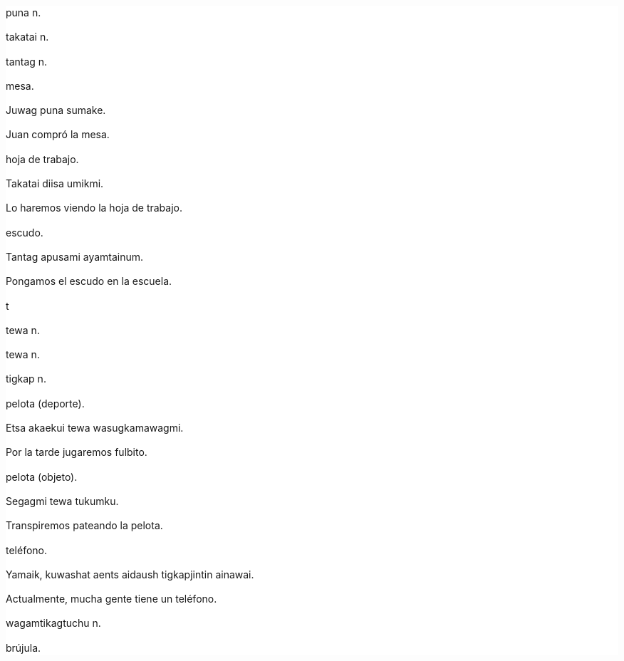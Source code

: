 



puna n.

takatai n.

tantag n.

mesa.

Juwag puna sumake.

Juan compró la mesa.

hoja de trabajo.

Takatai diisa umikmi.

Lo haremos viendo la hoja de trabajo.

escudo.

Tantag apusami ayamtainum.

Pongamos el escudo en la escuela.





t



tewa n.

tewa n.

tigkap n.



pelota (deporte).

Etsa akaekui tewa wasugkamawagmi.

Por la tarde jugaremos fulbito.

pelota (objeto).

Segagmi tewa tukumku.

Transpiremos pateando la pelota.

teléfono.

Yamaik, kuwashat aents aidaush tigkapjintin ainawai.

Actualmente, mucha gente tiene un teléfono.







wagamtikagtuchu n.

brújula.
